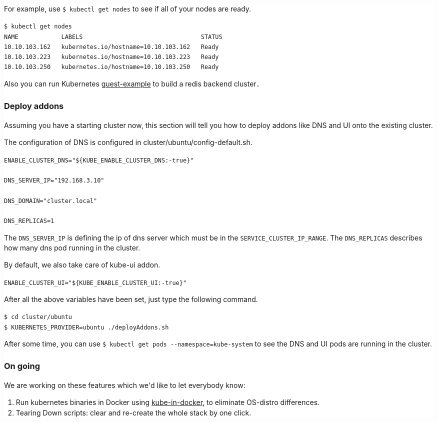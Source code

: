 For example, use `$ kubectl get nodes` to see if all of your nodes are ready.

```shell
$ kubectl get nodes
NAME            LABELS                                 STATUS
10.10.103.162   kubernetes.io/hostname=10.10.103.162   Ready
10.10.103.223   kubernetes.io/hostname=10.10.103.223   Ready
10.10.103.250   kubernetes.io/hostname=10.10.103.250   Ready
```

Also you can run Kubernetes [guest-example](https://github.com/kubernetes/kubernetes/tree/{{page.githubbranch}}/examples/guestbook/) to build a redis backend cluster．


### Deploy addons

Assuming you have a starting cluster now, this section will tell you how to deploy addons like DNS
and UI onto the existing cluster.

The configuration of DNS is configured in cluster/ubuntu/config-default.sh.

```shell
ENABLE_CLUSTER_DNS="${KUBE_ENABLE_CLUSTER_DNS:-true}"

DNS_SERVER_IP="192.168.3.10"

DNS_DOMAIN="cluster.local"

DNS_REPLICAS=1
```

The `DNS_SERVER_IP` is defining the ip of dns server which must be in the `SERVICE_CLUSTER_IP_RANGE`.
The `DNS_REPLICAS` describes how many dns pod running in the cluster.

By default, we also take care of kube-ui addon.

```shell
ENABLE_CLUSTER_UI="${KUBE_ENABLE_CLUSTER_UI:-true}"
```

After all the above variables have been set, just type the following command.

```shell
$ cd cluster/ubuntu
$ KUBERNETES_PROVIDER=ubuntu ./deployAddons.sh
```

After some time, you can use `$ kubectl get pods --namespace=kube-system` to see the DNS and UI pods are running in the cluster.

### On going

We are working on these features which we'd like to let everybody know:

1. Run kubernetes binaries in Docker using [kube-in-docker](https://github.com/ZJU-SEL/kube-in-docker/tree/baremetal-kube),
to eliminate OS-distro differences.
2. Tearing Down scripts: clear and re-create the whole stack by one click.
